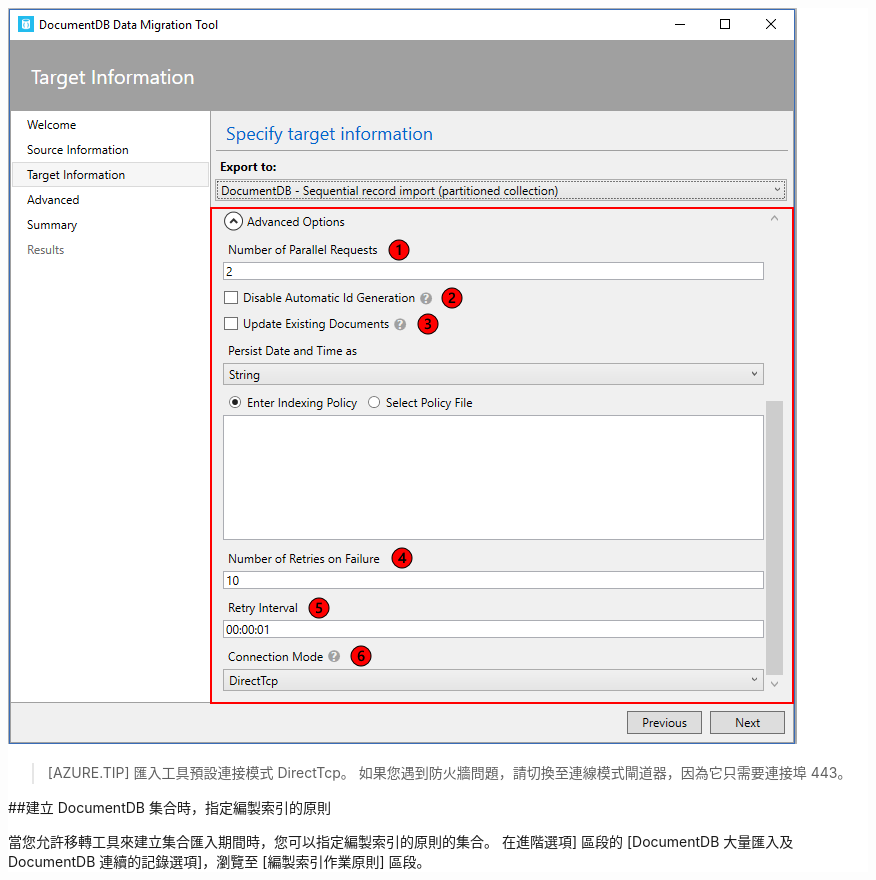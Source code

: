![進階選項的螢幕擷取畫面的 DocumentDB 連續記錄匯入](./media/documentdb-import-data/documentdbsequentialoptions.png)

> [AZURE.TIP] 匯入工具預設連接模式 DirectTcp。 如果您遇到防火牆問題，請切換至連線模式閘道器，因為它只需要連接埠 443。

##<a id="IndexingPolicy"></a>建立 DocumentDB 集合時，指定編製索引的原則

當您允許移轉工具來建立集合匯入期間時，您可以指定編製索引的原則的集合。 在進階選項] 區段的 [DocumentDB 大量匯入及 DocumentDB 連續的記錄選項]，瀏覽至 [編製索引作業原則] 區段。
